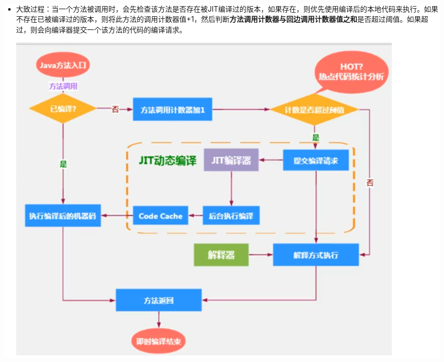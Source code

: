    - 大致过程：当一个方法被调用时，会先检查该方法是否存在被JIT编译过的版本，如果存在，则优先使用编译后的本地代码来执行。如果不存在已被编译过的版本，则将此方法的调用计数器值+1，然后判断**方法调用计数器与回边调用计数器值之和**是否超过阈值。如果超过，则会向编译器提交一个该方法的代码的编译请求。

     ![image-20220213233801003](Picture/image-20220213233801003.png)
     